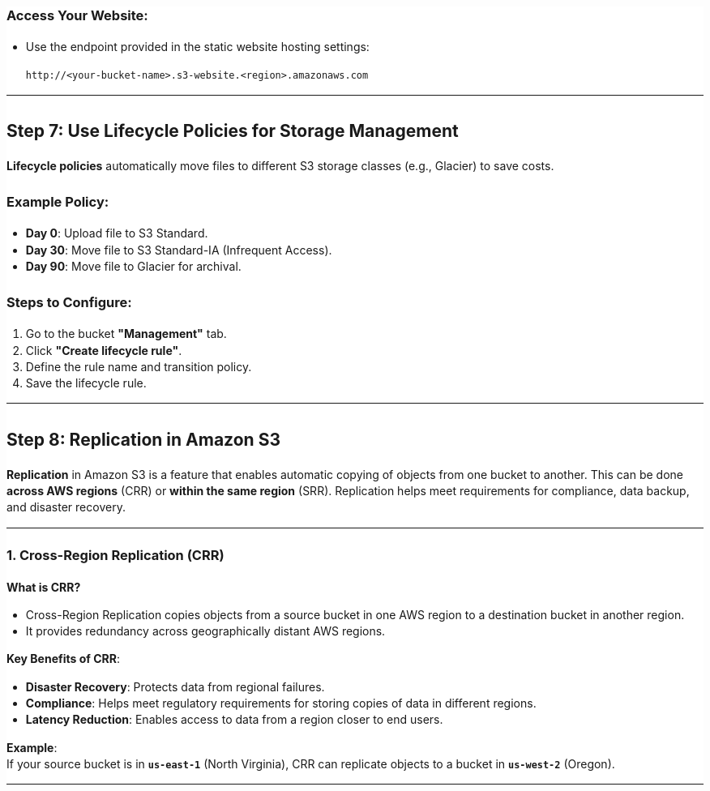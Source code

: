 ### Access Your Website:  
- Use the endpoint provided in the static website hosting settings:  
  ```
  http://<your-bucket-name>.s3-website.<region>.amazonaws.com
  ```

---

## Step 7: Use Lifecycle Policies for Storage Management  

**Lifecycle policies** automatically move files to different S3 storage classes (e.g., Glacier) to save costs.  

### Example Policy:  
- **Day 0**: Upload file to S3 Standard.  
- **Day 30**: Move file to S3 Standard-IA (Infrequent Access).  
- **Day 90**: Move file to Glacier for archival.  

### Steps to Configure:  
1. Go to the bucket **"Management"** tab.  
2. Click **"Create lifecycle rule"**.  
3. Define the rule name and transition policy.  
4. Save the lifecycle rule.

---

## Step 8: Replication in Amazon S3  

**Replication** in Amazon S3 is a feature that enables automatic copying of objects from one bucket to another. This can be done **across AWS regions** (CRR) or **within the same region** (SRR). Replication helps meet requirements for compliance, data backup, and disaster recovery.

---

### 1. Cross-Region Replication (CRR)  

**What is CRR?**  
- Cross-Region Replication copies objects from a source bucket in one AWS region to a destination bucket in another region.  
- It provides redundancy across geographically distant AWS regions.  

**Key Benefits of CRR**:  
- **Disaster Recovery**: Protects data from regional failures.  
- **Compliance**: Helps meet regulatory requirements for storing copies of data in different regions.  
- **Latency Reduction**: Enables access to data from a region closer to end users.  

**Example**:  
If your source bucket is in **`us-east-1`** (North Virginia), CRR can replicate objects to a bucket in **`us-west-2`** (Oregon).  

---
